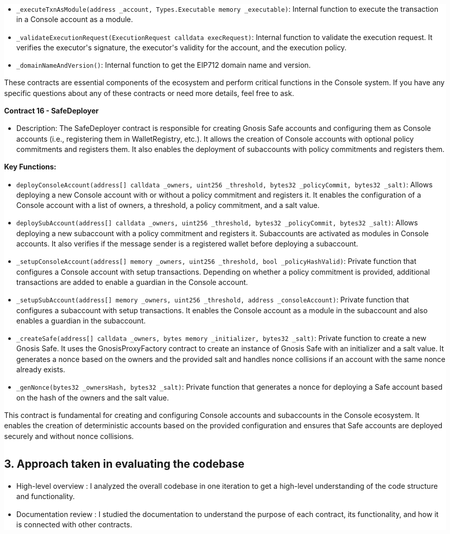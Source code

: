 - `_executeTxnAsModule(address _account, Types.Executable memory _executable)`: Internal function to execute the transaction in a Console account as a module.

- `_validateExecutionRequest(ExecutionRequest calldata execRequest)`: Internal function to validate the execution request. It verifies the executor's signature, the executor's validity for the account, and the execution policy.

- `_domainNameAndVersion()`: Internal function to get the EIP712 domain name and version.

These contracts are essential components of the ecosystem and perform critical functions in the Console system. If you have any specific questions about any of these contracts or need more details, feel free to ask.

**Contract 16 - SafeDeployer**
- Description: The SafeDeployer contract is responsible for creating Gnosis Safe accounts and configuring them as Console accounts (i.e., registering them in WalletRegistry, etc.). It allows the creation of Console accounts with optional policy commitments and registers them. It also enables the deployment of subaccounts with policy commitments and registers them.

**Key Functions:**
- `deployConsoleAccount(address[] calldata _owners, uint256 _threshold, bytes32 _policyCommit, bytes32 _salt)`: Allows deploying a new Console account with or without a policy commitment and registers it. It enables the configuration of a Console account with a list of owners, a threshold, a policy commitment, and a salt value.

- `deploySubAccount(address[] calldata _owners, uint256 _threshold, bytes32 _policyCommit, bytes32 _salt)`: Allows deploying a new subaccount with a policy commitment and registers it. Subaccounts are activated as modules in Console accounts. It also verifies if the message sender is a registered wallet before deploying a subaccount.

- `_setupConsoleAccount(address[] memory _owners, uint256 _threshold, bool _policyHashValid)`: Private function that configures a Console account with setup transactions. Depending on whether a policy commitment is provided, additional transactions are added to enable a guardian in the Console account.

- `_setupSubAccount(address[] memory _owners, uint256 _threshold, address _consoleAccount)`: Private function that configures a subaccount with setup transactions. It enables the Console account as a module in the subaccount and also enables a guardian in the subaccount.

- `_createSafe(address[] calldata _owners, bytes memory _initializer, bytes32 _salt)`: Private function to create a new Gnosis Safe. It uses the GnosisProxyFactory contract to create an instance of Gnosis Safe with an initializer and a salt value. It generates a nonce based on the owners and the provided salt and handles nonce collisions if an account with the same nonce already exists.

- `_genNonce(bytes32 _ownersHash, bytes32 _salt)`: Private function that generates a nonce for deploying a Safe account based on the hash of the owners and the salt value.

This contract is fundamental for creating and configuring Console accounts and subaccounts in the Console ecosystem. It enables the creation of deterministic accounts based on the provided configuration and ensures that Safe accounts are deployed securely and without nonce collisions.

## 3. Approach taken in evaluating the codebase
- High-level overview : I analyzed the overall codebase in one iteration to get a high-level understanding of the code structure and functionality.

- Documentation review : I studied the documentation to understand the purpose of each contract, its functionality, and how it is connected with other contracts.
